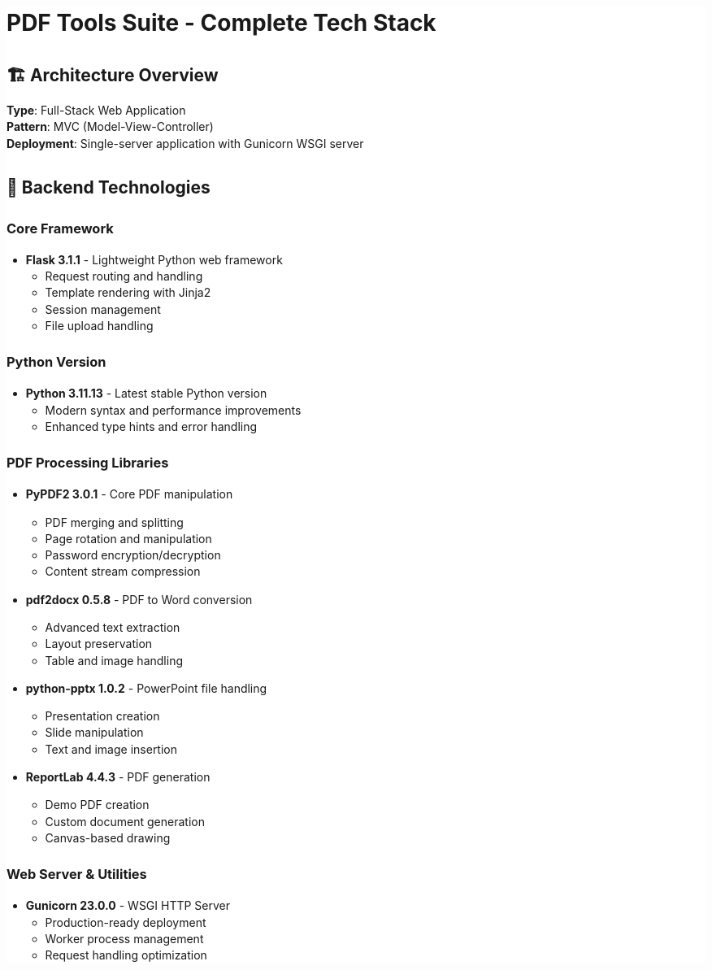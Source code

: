 # PDF Tools Suite - Complete Tech Stack

## 🏗️ Architecture Overview

**Type**: Full-Stack Web Application  
**Pattern**: MVC (Model-View-Controller)  
**Deployment**: Single-server application with Gunicorn WSGI server

## 🐍 Backend Technologies

### Core Framework
- **Flask 3.1.1** - Lightweight Python web framework
  - Request routing and handling
  - Template rendering with Jinja2
  - Session management
  - File upload handling

### Python Version
- **Python 3.11.13** - Latest stable Python version
  - Modern syntax and performance improvements
  - Enhanced type hints and error handling

### PDF Processing Libraries
- **PyPDF2 3.0.1** - Core PDF manipulation
  - PDF merging and splitting
  - Page rotation and manipulation
  - Password encryption/decryption
  - Content stream compression

- **pdf2docx 0.5.8** - PDF to Word conversion
  - Advanced text extraction
  - Layout preservation
  - Table and image handling

- **python-pptx 1.0.2** - PowerPoint file handling
  - Presentation creation
  - Slide manipulation
  - Text and image insertion

- **ReportLab 4.4.3** - PDF generation
  - Demo PDF creation
  - Custom document generation
  - Canvas-based drawing

### Web Server & Utilities
- **Gunicorn 23.0.0** - WSGI HTTP Server
  - Production-ready deployment
  - Worker process management
  - Request handling optimization
